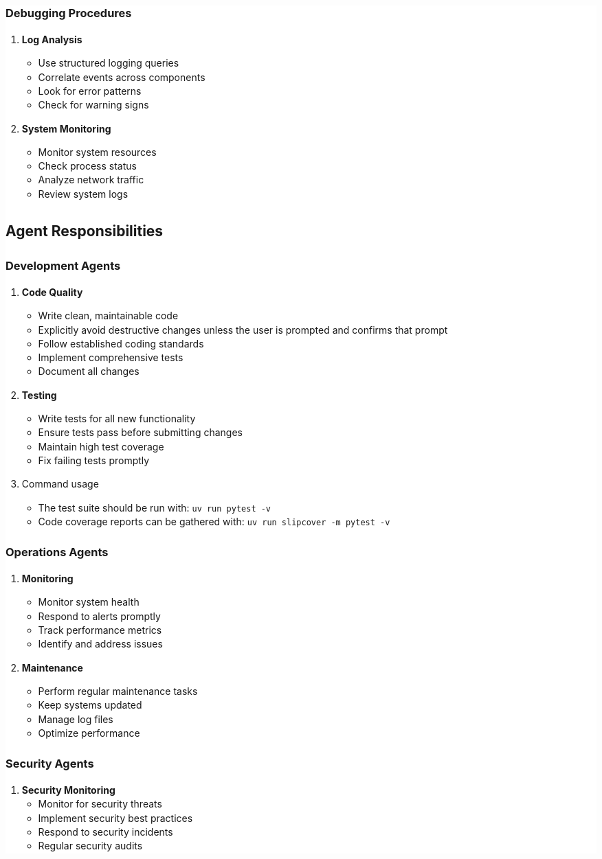 ### Debugging Procedures

1. **Log Analysis**
   - Use structured logging queries
   - Correlate events across components
   - Look for error patterns
   - Check for warning signs

2. **System Monitoring**
   - Monitor system resources
   - Check process status
   - Analyze network traffic
   - Review system logs

## Agent Responsibilities

### Development Agents

1. **Code Quality**
   - Write clean, maintainable code
   - Explicitly avoid destructive changes unless the user is prompted and confirms that prompt
   - Follow established coding standards
   - Implement comprehensive tests
   - Document all changes

2. **Testing**
   - Write tests for all new functionality
   - Ensure tests pass before submitting changes
   - Maintain high test coverage
   - Fix failing tests promptly

3. Command usage
   - The test suite should be run with: `uv run pytest -v`
   - Code coverage reports can be gathered with: `uv run slipcover -m pytest -v`

### Operations Agents

1. **Monitoring**
   - Monitor system health
   - Respond to alerts promptly
   - Track performance metrics
   - Identify and address issues

2. **Maintenance**
   - Perform regular maintenance tasks
   - Keep systems updated
   - Manage log files
   - Optimize performance

### Security Agents

1. **Security Monitoring**
   - Monitor for security threats
   - Implement security best practices
   - Respond to security incidents
   - Regular security audits
